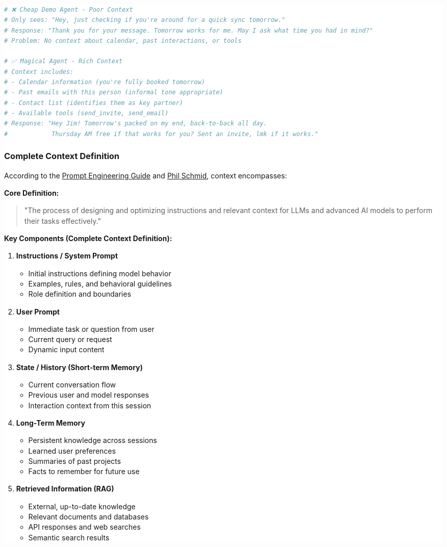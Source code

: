 ```python
# ❌ Cheap Demo Agent - Poor Context
# Only sees: "Hey, just checking if you're around for a quick sync tomorrow."
# Response: "Thank you for your message. Tomorrow works for me. May I ask what time you had in mind?"
# Problem: No context about calendar, past interactions, or tools

# ✅ Magical Agent - Rich Context
# Context includes:
# - Calendar information (you're fully booked tomorrow)
# - Past emails with this person (informal tone appropriate)
# - Contact list (identifies them as key partner)
# - Available tools (send_invite, send_email)
# Response: "Hey Jim! Tomorrow's packed on my end, back-to-back all day. 
#            Thursday AM free if that works for you? Sent an invite, lmk if it works."
```

### **Complete Context Definition**

According to the [Prompt Engineering Guide](https://www.promptingguide.ai/guides/context-engineering-guide) and [Phil Schmid](https://www.philschmid.de/context-engineering), context encompasses:

**Core Definition:**
> "The process of designing and optimizing instructions and relevant context for LLMs and advanced AI models to perform their tasks effectively."

**Key Components (Complete Context Definition):**

1. **Instructions / System Prompt** 
   - Initial instructions defining model behavior
   - Examples, rules, and behavioral guidelines
   - Role definition and boundaries

2. **User Prompt**
   - Immediate task or question from user
   - Current query or request
   - Dynamic input content

3. **State / History (Short-term Memory)**
   - Current conversation flow
   - Previous user and model responses
   - Interaction context from this session

4. **Long-Term Memory**
   - Persistent knowledge across sessions
   - Learned user preferences
   - Summaries of past projects
   - Facts to remember for future use

5. **Retrieved Information (RAG)**
   - External, up-to-date knowledge
   - Relevant documents and databases
   - API responses and web searches
   - Semantic search results
